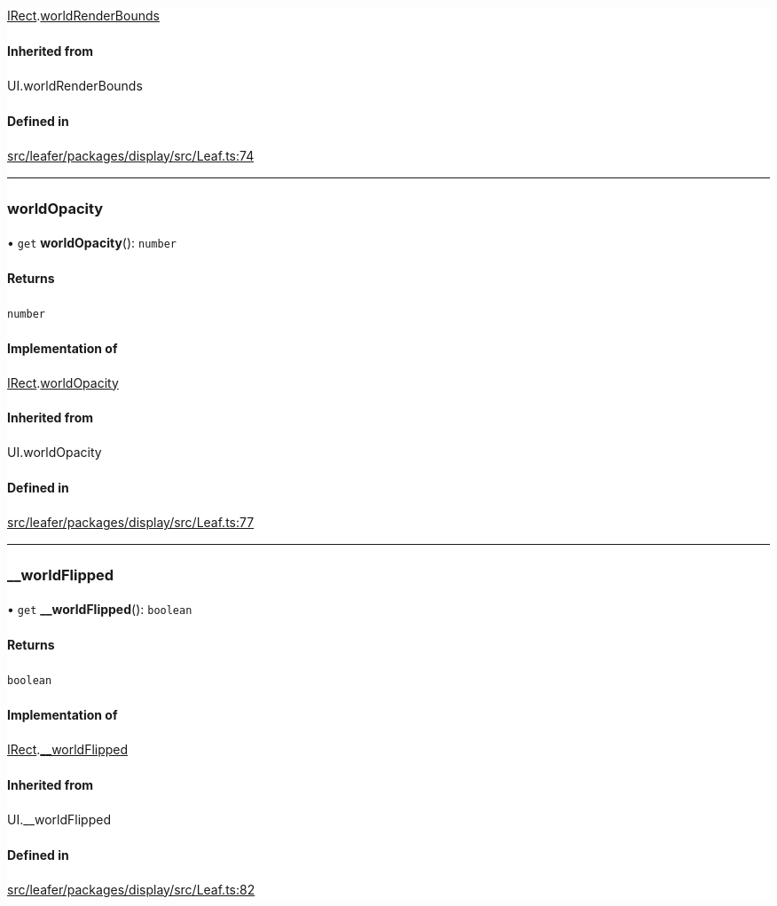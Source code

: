 [IRect](../interfaces/IRect.md).[worldRenderBounds](../interfaces/IRect.md#worldrenderbounds)

#### Inherited from

UI.worldRenderBounds

#### Defined in

[src/leafer/packages/display/src/Leaf.ts:74](https://github.com/leaferjs/leafer/blob/d3ec2c9bd49557a0d74aae684f8e3d3d557af194/packages/display/src/Leaf.ts#L74)

___

### worldOpacity

• `get` **worldOpacity**(): `number`

#### Returns

`number`

#### Implementation of

[IRect](../interfaces/IRect.md).[worldOpacity](../interfaces/IRect.md#worldopacity)

#### Inherited from

UI.worldOpacity

#### Defined in

[src/leafer/packages/display/src/Leaf.ts:77](https://github.com/leaferjs/leafer/blob/d3ec2c9bd49557a0d74aae684f8e3d3d557af194/packages/display/src/Leaf.ts#L77)

___

### \_\_worldFlipped

• `get` **__worldFlipped**(): `boolean`

#### Returns

`boolean`

#### Implementation of

[IRect](../interfaces/IRect.md).[__worldFlipped](../interfaces/IRect.md#__worldflipped)

#### Inherited from

UI.\_\_worldFlipped

#### Defined in

[src/leafer/packages/display/src/Leaf.ts:82](https://github.com/leaferjs/leafer/blob/d3ec2c9bd49557a0d74aae684f8e3d3d557af194/packages/display/src/Leaf.ts#L82)
